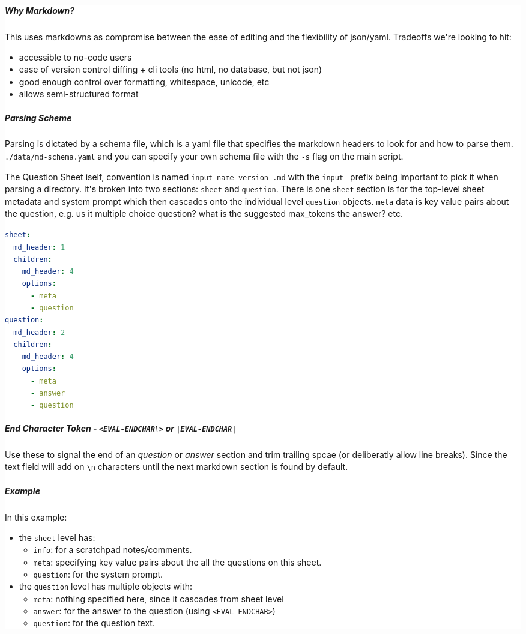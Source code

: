 ##### Why Markdown?

This uses markdowns as compromise between the ease of editing and the flexibility of json/yaml. Tradeoffs we're looking to hit:

- accessible to no-code users
- ease of version control diffing + cli tools (no html, no database, but not json)
- good enough control over formatting, whitespace, unicode, etc
- allows semi-structured format

##### Parsing Scheme

Parsing is dictated by a schema file, which is a yaml file that specifies the markdown headers to look for and how to parse them. `./data/md-schema.yaml` and you can specify your own schema file with the `-s` flag on the main script.

The Question Sheet iself, convention is named `input-name-version-.md` with the `input-` prefix being important to pick it when parsing a directory. It's broken into two sections: `sheet` and `question`. There is one `sheet` section is for the top-level sheet metadata and system prompt which then cascades onto the individual level `question` objects. `meta` data is key value pairs about the question, e.g. us it multiple choice question? what is the suggested max_tokens the answer? etc.

```yaml
sheet:
  md_header: 1
  children:
    md_header: 4
    options:
      - meta
      - question
question:
  md_header: 2
  children:
    md_header: 4
    options:
      - meta
      - answer
      - question
```

##### End Character Token - `<EVAL-ENDCHAR\>` or `|EVAL-ENDCHAR|`

Use these to signal the end of an _question_ or _answer_ section and trim trailing spcae (or deliberatly allow line breaks). Since the text field will add on `\n` characters until the next markdown section is found by default.

##### Example

In this example:

- the `sheet` level has:
  - `info`: for a scratchpad notes/comments.
  - `meta`: specifying key value pairs about the all the questions on this sheet.
  - `question`: for the system prompt.
- the `question` level has multiple objects with:
  - `meta`: nothing specified here, since it cascades from sheet level
  - `answer`: for the answer to the question (using `<EVAL-ENDCHAR>`)
  - `question`: for the question text.
